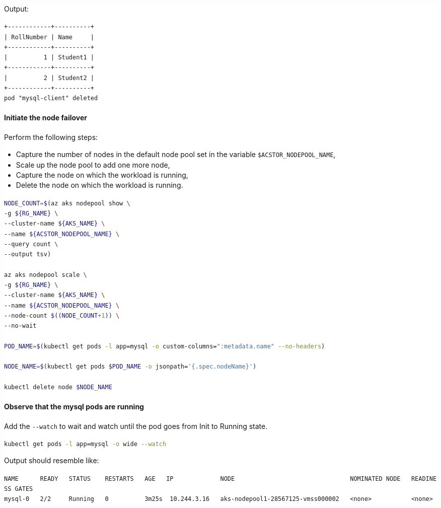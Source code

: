 Output:

```text
+------------+----------+
| RollNumber | Name     |
+------------+----------+
|          1 | Student1 |
+------------+----------+
|          2 | Student2 |
+------------+----------+
pod "mysql-client" deleted
```

#### Initiate the node failover

Perform the following steps:

- Capture the number of nodes in the default node pool set in the variable `$ACSTOR_NODEPOOL_NAME`,
- Scale up the node pool to add one more node,
- Capture the node on which the workload is running,
- Delete the node on which the workload is running.

```bash
NODE_COUNT=$(az aks nodepool show \
-g ${RG_NAME} \
--cluster-name ${AKS_NAME} \
--name ${ACSTOR_NODEPOOL_NAME} \
--query count \
--output tsv)

az aks nodepool scale \
-g ${RG_NAME} \
--cluster-name ${AKS_NAME} \
--name ${ACSTOR_NODEPOOL_NAME} \
--node-count $((NODE_COUNT+1)) \
--no-wait

POD_NAME=$(kubectl get pods -l app=mysql -o custom-columns=":metadata.name" --no-headers)

NODE_NAME=$(kubectl get pods $POD_NAME -o jsonpath='{.spec.nodeName}')

kubectl delete node $NODE_NAME
```

#### Observe that the mysql pods are running

Add the `--watch` to wait and watch until the pod goes from Init to Running state.

```bash
kubectl get pods -l app=mysql -o wide --watch
```

Output should resemble like:

```text
NAME      READY   STATUS    RESTARTS   AGE   IP             NODE                                NOMINATED NODE   READINESS GATES
mysql-0   2/2     Running   0          3m25s  10.244.3.16   aks-nodepool1-28567125-vmss000002   <none>           <none>
```
